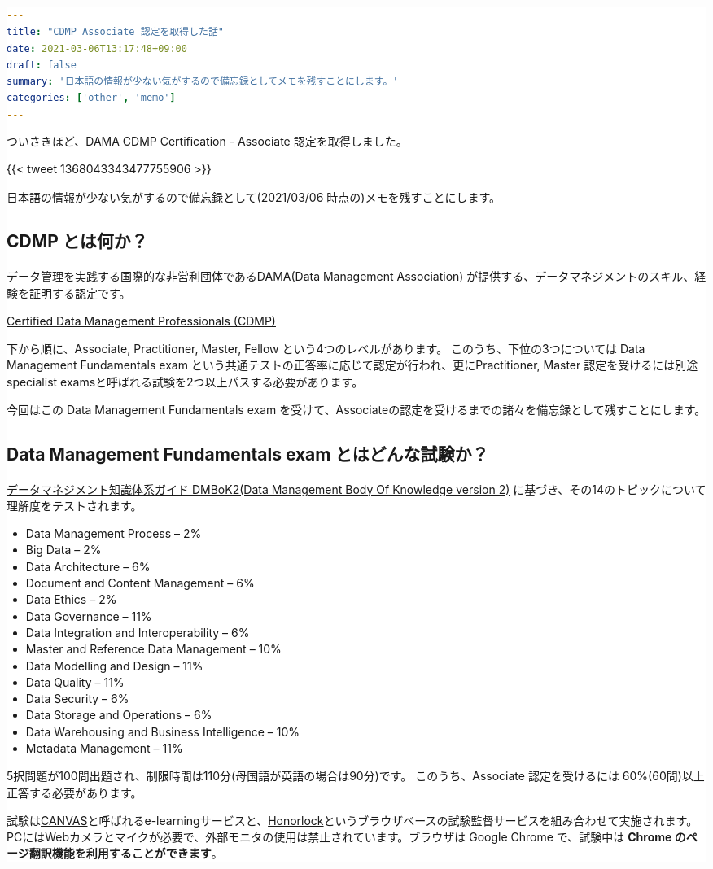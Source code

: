 ```yaml
---
title: "CDMP Associate 認定を取得した話"
date: 2021-03-06T13:17:48+09:00
draft: false
summary: '日本語の情報が少ない気がするので備忘録としてメモを残すことにします。'
categories: ['other', 'memo']
---
```


ついさきほど、DAMA CDMP Certification - Associate 認定を取得しました。

{{< tweet 1368043343477755906 >}}

日本語の情報が少ない気がするので備忘録として(2021/03/06 時点の)メモを残すことにします。


## CDMP とは何か？
データ管理を実践する国際的な非営利団体である[DAMA(Data Management Association)](https://www.dama.org/cpages/home) が提供する、データマネジメントのスキル、経験を証明する認定です。

[Certified Data Management Professionals (CDMP)](https://cdmp.info/about/)

下から順に、Associate, Practitioner, Master, Fellow という4つのレベルがあります。
このうち、下位の3つについては Data Management Fundamentals exam という共通テストの正答率に応じて認定が行われ、更にPractitioner, Master 認定を受けるには別途specialist examsと呼ばれる試験を2つ以上パスする必要があります。

今回はこの Data Management Fundamentals exam を受けて、Associateの認定を受けるまでの諸々を備忘録として残すことにします。


## Data Management Fundamentals exam とはどんな試験か？

[データマネジメント知識体系ガイド DMBoK2(Data Management Body Of Knowledge version 2)](https://technicspub.com/dmbok/) に基づき、その14のトピックについて理解度をテストされます。

* Data Management Process – 2%
* Big Data – 2%
* Data Architecture – 6%
* Document and Content Management – 6%
* Data Ethics – 2%
* Data Governance – 11%
* Data Integration and Interoperability – 6%
* Master and Reference Data Management – 10%
* Data Modelling and Design – 11%
* Data Quality – 11%
* Data Security – 6%
* Data Storage and Operations – 6%
* Data Warehousing and  Business Intelligence – 10%
* Metadata Management – 11%

5択問題が100問出題され、制限時間は110分(母国語が英語の場合は90分)です。
このうち、Associate 認定を受けるには 60%(60問)以上正答する必要があります。

試験は[CANVAS](https://www.instructure.com/)と呼ばれるe-learningサービスと、[Honorlock](https://honorlock.com/)というブラウザベースの試験監督サービスを組み合わせて実施されます。
PCにはWebカメラとマイクが必要で、外部モニタの使用は禁止されています。ブラウザは Google Chrome で、試験中は **Chrome のページ翻訳機能を利用することができます**。
